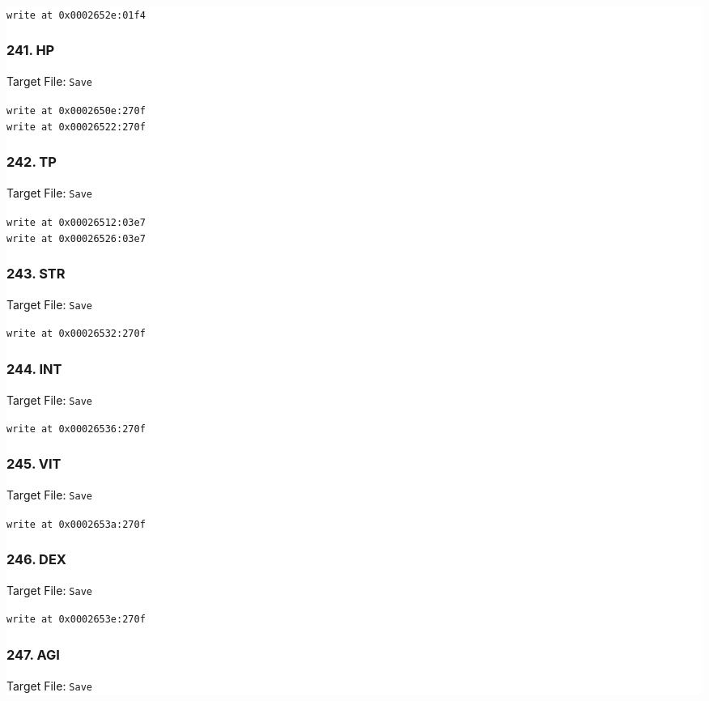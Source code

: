 ```
write at 0x0002652e:01f4
```

### 241. HP

Target File: `Save`

```
write at 0x0002650e:270f
write at 0x00026522:270f
```

### 242. TP

Target File: `Save`

```
write at 0x00026512:03e7
write at 0x00026526:03e7
```

### 243. STR

Target File: `Save`

```
write at 0x00026532:270f
```

### 244. INT

Target File: `Save`

```
write at 0x00026536:270f
```

### 245. VIT

Target File: `Save`

```
write at 0x0002653a:270f
```

### 246. DEX

Target File: `Save`

```
write at 0x0002653e:270f
```

### 247. AGI

Target File: `Save`
